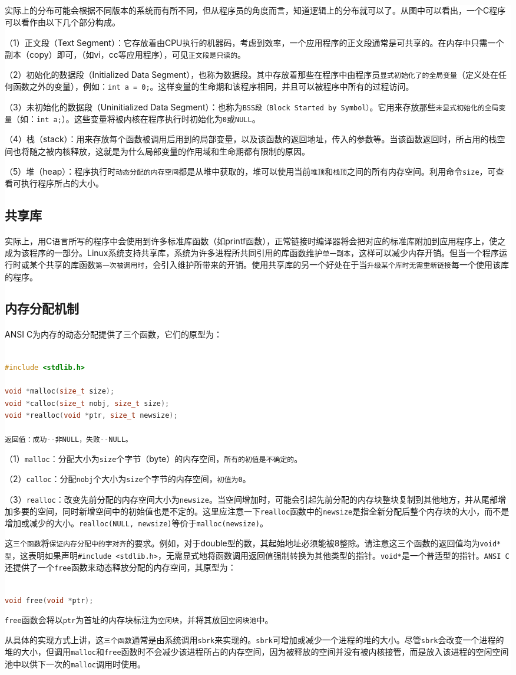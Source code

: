 实际上的分布可能会根据不同版本的系统而有所不同，但从程序员的角度而言，知道逻辑上的分布就可以了。从图中可以看出，一个C程序可以看作由以下几个部分构成。

（1）正文段（Text Segment）：它存放着由CPU执行的机器码，考虑到效率，一个应用程序的正文段通常是可共享的。在内存中只需一个副本（copy）即可，（如vi，cc等应用程序），可见`正文段是只读的`。

（2）初始化的数据段（Initialized Data Segment），也称为数据段。其中存放着那些在程序中由程序员`显式初始化了的全局变量`（定义处在任何函数之外的变量），例如：`int a = 0;`。这样变量的生命期和该程序相同，并且可以被程序中所有的过程访问。

（3）未初始化的数据段（Uninitialized Data Segment）：也称为`BSS段（Block Started by Symbol）`。它用来存放那些`未显式初始化的全局变量`（如：`int a;`）。这些变量将被内核在程序执行时初始化为`0`或`NULL`。

（4）栈（stack）：用来存放每个函数被调用后用到的局部变量，以及该函数的返回地址，传入的参数等。当该函数返回时，所占用的栈空间也将随之被内核释放，这就是为什么局部变量的作用域和生命期都有限制的原因。

（5）堆（heap）：程序执行时`动态分配的内存空间`都是从堆中获取的，堆可以使用当前`堆顶`和`栈顶`之间的所有内存空间。利用命令`size`，可查看可执行程序所占的大小。


## 共享库

实际上，用C语言所写的程序中会使用到许多标准库函数（如printf函数），正常链接时编译器将会把对应的标准库附加到应用程序上，使之成为该程序的一部分。Linux系统支持共享库，系统为许多进程所共同引用的库函数维护`单一副本`，这样可以减少内存开销。但当一个程序运行时或某个共享的库函数`第一次被调用时`，会引入维护所带来的开销。使用共享库的另一个好处在于当`升级某个库时无需重新链接`每一个使用该库的程序。


## 内存分配机制

ANSI C为内存的动态分配提供了三个函数，它们的原型为：

```c

#include <stdlib.h>

void *malloc(size_t size);
void *calloc(size_t nobj, size_t size);
void *realloc(void *ptr, size_t newsize);

返回值：成功--非NULL，失败--NULL。
```

（1）`malloc`：分配大小为`size`个字节（byte）的内存空间，`所有的初值是不确定的`。

（2）`calloc`：分配`nobj`个大小为`size`个字节的内存空间，`初值为0`。

（3）`realloc`：改变先前分配的内存空间大小为`newsize`。当空间增加时，可能会引起先前分配的内存块整块复制到其他地方，并从尾部增加多要的空间，同时新增空间中的初始值也是不定的。这里应注意一下`realloc`函数中的`newsize`是指全新分配后整个内存块的大小，而不是增加或减少的大小。`realloc(NULL, newsize)`等价于`malloc(newsize)`。

这`三个函数`将`保证内存分配中的字对齐`的要求。例如，对于double型的数，其起始地址必须能被8整除。请注意这三个函数的返回值均为`void*型`，这表明如果声明`#include <stdlib.h>`，无需显式地将函数调用返回值强制转换为其他类型的指针。`void*`是一个普适型的指针。`ANSI C`还提供了一个`free`函数来动态释放分配的内存空间，其原型为：

```c

void free(void *ptr);

```

`free`函数会将以`ptr`为首址的内存块标注为`空闲块`，并将其放回`空闲块池`中。

从具体的实现方式上讲，这`三个函数`通常是由系统调用`sbrk`来实现的。`sbrk`可增加或减少一个进程的堆的大小。尽管`sbrk`会改变一个进程的堆的大小，但调用`malloc`和`free`函数时不会减少该进程所占的内存空间，因为被释放的空间并没有被内核接管，而是放入该进程的空闲空间池中以供下一次的`malloc`调用时使用。
